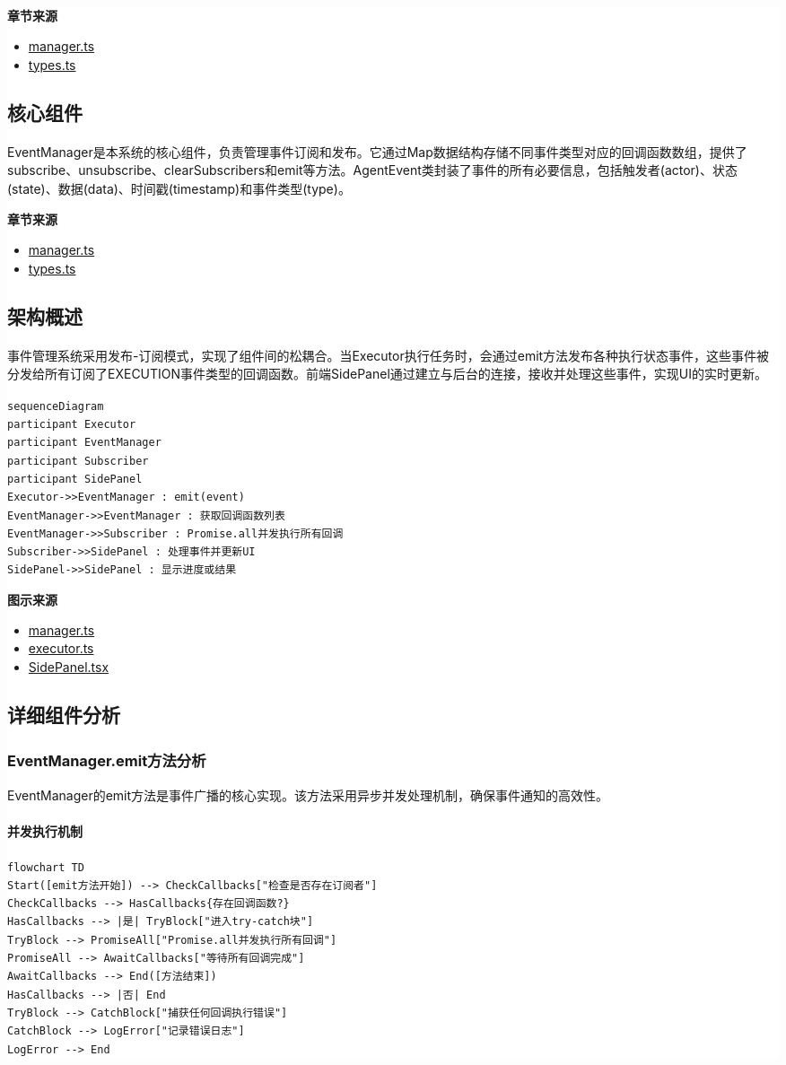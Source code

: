 **章节来源**
- [manager.ts](file://chrome-extension/src/background/agent/event/manager.ts)
- [types.ts](file://chrome-extension/src/background/agent/event/types.ts)

## 核心组件
EventManager是本系统的核心组件，负责管理事件订阅和发布。它通过Map数据结构存储不同事件类型对应的回调函数数组，提供了subscribe、unsubscribe、clearSubscribers和emit等方法。AgentEvent类封装了事件的所有必要信息，包括触发者(actor)、状态(state)、数据(data)、时间戳(timestamp)和事件类型(type)。

**章节来源**
- [manager.ts](file://chrome-extension/src/background/agent/event/manager.ts#L1-L52)
- [types.ts](file://chrome-extension/src/background/agent/event/types.ts#L1-L77)

## 架构概述
事件管理系统采用发布-订阅模式，实现了组件间的松耦合。当Executor执行任务时，会通过emit方法发布各种执行状态事件，这些事件被分发给所有订阅了EXECUTION事件类型的回调函数。前端SidePanel通过建立与后台的连接，接收并处理这些事件，实现UI的实时更新。

```mermaid
sequenceDiagram
participant Executor
participant EventManager
participant Subscriber
participant SidePanel
Executor->>EventManager : emit(event)
EventManager->>EventManager : 获取回调函数列表
EventManager->>Subscriber : Promise.all并发执行所有回调
Subscriber->>SidePanel : 处理事件并更新UI
SidePanel->>SidePanel : 显示进度或结果
```

**图示来源**
- [manager.ts](file://chrome-extension/src/background/agent/event/manager.ts#L40-L51)
- [executor.ts](file://chrome-extension/src/background/agent/executor.ts#L150-L155)
- [SidePanel.tsx](file://pages/side-panel/src/SidePanel.tsx#L200-L250)

## 详细组件分析

### EventManager.emit方法分析
EventManager的emit方法是事件广播的核心实现。该方法采用异步并发处理机制，确保事件通知的高效性。

#### 并发执行机制
```mermaid
flowchart TD
Start([emit方法开始]) --> CheckCallbacks["检查是否存在订阅者"]
CheckCallbacks --> HasCallbacks{存在回调函数?}
HasCallbacks --> |是| TryBlock["进入try-catch块"]
TryBlock --> PromiseAll["Promise.all并发执行所有回调"]
PromiseAll --> AwaitCallbacks["等待所有回调完成"]
AwaitCallbacks --> End([方法结束])
HasCallbacks --> |否| End
TryBlock --> CatchBlock["捕获任何回调执行错误"]
CatchBlock --> LogError["记录错误日志"]
LogError --> End
```
